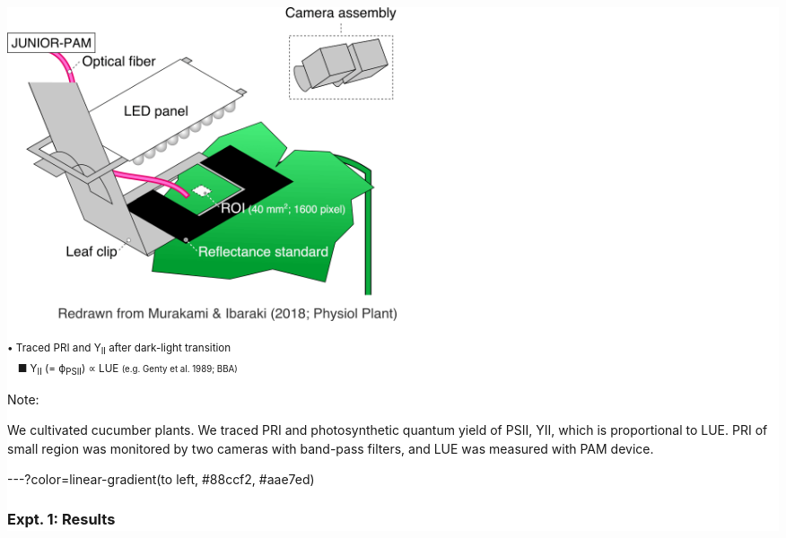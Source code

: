 <img src="img/exp1_1.png" height="350px">

<small>• Traced PRI and Y<sub>II</sub> after dark-light transition</small><br>
<small>&emsp;■ Y<sub>II</sub> (= ϕ<sub>PSII</sub>) &prop; LUE <small>(e.g. Genty et al. 1989; BBA)</small></small>

</div class="column2">

Note: 

We cultivated cucumber plants.
We traced PRI and photosynthetic quantum yield of PSII, YII, which is proportional to LUE.
PRI of small region was monitored by two cameras with band-pass filters, and LUE was measured with PAM device.

---?color=linear-gradient(to left, #88ccf2, #aae7ed)

### Expt. 1: Results
